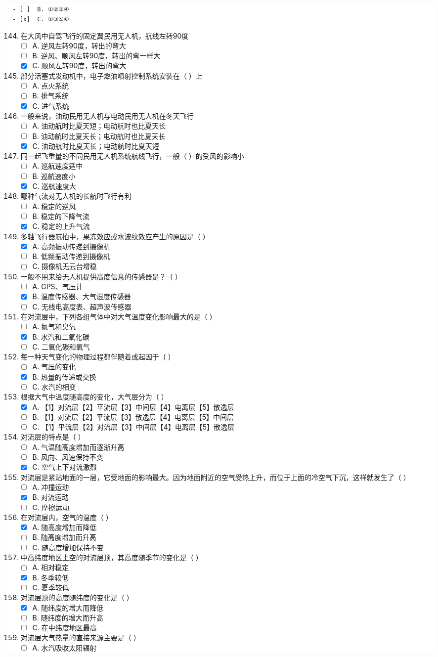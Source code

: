      - [ ]  B. ①②③④
     - [x]  C. ①③⑤⑥
144. 在大风中自驾飞行的固定翼民用无人机，航线左转90度
     - [ ]  A. 逆风左转90度，转出的弯大
     - [ ]  B. 逆风、顺风左转90度，转岀的弯一样大
     - [x]  C. 顺风左转90度，转出的弯大
145. 部分活塞式发动机中，电子燃油喷射控制系统安装在（   ）上
     - [ ]  A. 点火系统
     - [ ]  B. 排气系统
     - [x]  C. 进气系统
146. 一般来说，油动民用无人机与电动民用无人机在冬天飞行
     - [ ]  A. 油动航时比夏天短；电动航时也比夏天长
     - [ ]  B. 油动航时比夏天长；电动航时也比夏天长
     - [x]  C. 油动航时比夏天长；电动航时比夏天短
147. 同一起飞重量的不同民用无人机系统航线飞行，一般（   ）的受风的影响小
     - [ ]  A. 巡航速度适中
     - [ ]  B. 巡航速度小
     - [x]  C. 巡航速度大
148. 哪种气流对无人机的长航时飞行有利
     - [ ]  A. 稳定的逆风
     - [ ]  B. 稳定的下降气流
     - [x]  C. 稳定的上升气流
149. 多轴飞行器航拍中，果冻效应或水波纹效应产生的原因是（   ）
     - [x]  A. 高频振动传递到摄像机
     - [ ]  B. 低频振动传递到摄像机
     - [ ]  C. 摄像机无云台增稳
150. 一般不用来给无人机提供高度信息的传感器是？（   ）
     - [ ]  A. GPS、气压计
     - [x]  B. 温度传感器、大气湿度传感器
     - [ ]  C. 无线电高度表、超声波传感器
151. 在对流层中，下列各组气体中对大气温度变化影响最大的是（   ）
     - [ ]  A. 氮气和臭氧
     - [x]  B. 水汽和二氧化碳
     - [ ]  C. 二氧化碳和氧气
152. 每一种天气变化的物理过程都伴随着或起因于（   ）
     - [ ]  A. 气压的变化
     - [x]  B. 热量的传递或交换
     - [ ]  C. 水汽的相变
153. 根据大气中温度随高度的变化，大气层分为（   ）
     - [x]  A. 【1】对流层【2】平流层【3】中间层【4】电离层【5】散逸层
     - [ ]  B. 【1】对流层【2】平流层【3】散逸层【4】电离层【5】中间层
     - [ ]  C. 【1】平流层【2】对流层【3】中间层【4】电离层【5】散逸层
154. 对流层的特点是（   ）
     - [ ]  A. 气温随高度增加而逐渐升高
     - [ ]  B. 风向、风速保持不变
     - [x]  C. 空气上下对流激烈
155. 对流层是紧贴地面的一层，它受地面的影响最大。因为地面附近的空气受热上升，而位于上面的冷空气下沉，这样就发生了（   ）
     - [ ]  A. 冲撞运动
     - [x]  B. 对流运动
     - [ ]  C. 摩擦运动
156. 在对流层内，空气的温度（   ）
     - [x]  A. 随高度增加而降低
     - [ ]  B. 随高度增加而升高
     - [ ]  C. 随高度增加保持不变
157. 中高纬度地区上空的对流层顶，其高度随季节的变化是（   ）
     - [ ]  A. 相对稳定
     - [x]  B. 冬季较低
     - [ ]  C. 夏季较低
158. 对流层顶的高度随纬度的变化是（   ）
     - [x]  A. 随纬度的增大而降低
     - [ ]  B. 随纬度的增大而升高
     - [ ]  C. 在中纬度地区最高
159. 对流层大气热量的直接来源主要是（   ）
     - [ ]  A. 水汽吸收太阳辐射